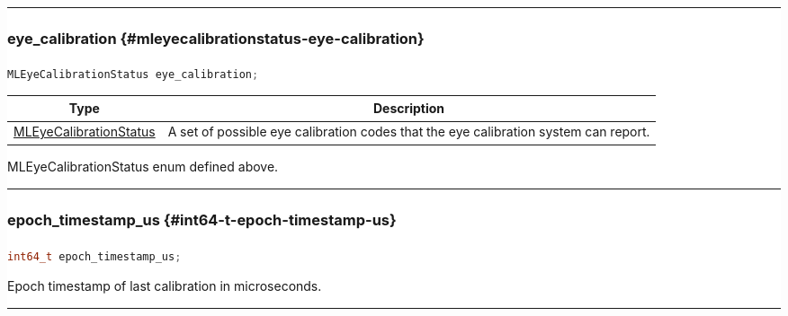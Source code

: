 



-----------

### eye_calibration {#mleyecalibrationstatus-eye-calibration}

```cpp
MLEyeCalibrationStatus eye_calibration;
```



| Type | Description |
|--|--|
| [MLEyeCalibrationStatus](/versioned_docs/version-03-Jan-2023/api-ref/api/Modules/group___eye_calibration/group___eye_calibration.md#enums-mleyecalibrationstatus) | A set of possible eye calibration codes that the eye calibration system can report.  |


MLEyeCalibrationStatus enum defined above. 





-----------

### epoch_timestamp_us {#int64-t-epoch-timestamp-us}

```cpp
int64_t epoch_timestamp_us;
```


Epoch timestamp of last calibration in microseconds. 





-----------




